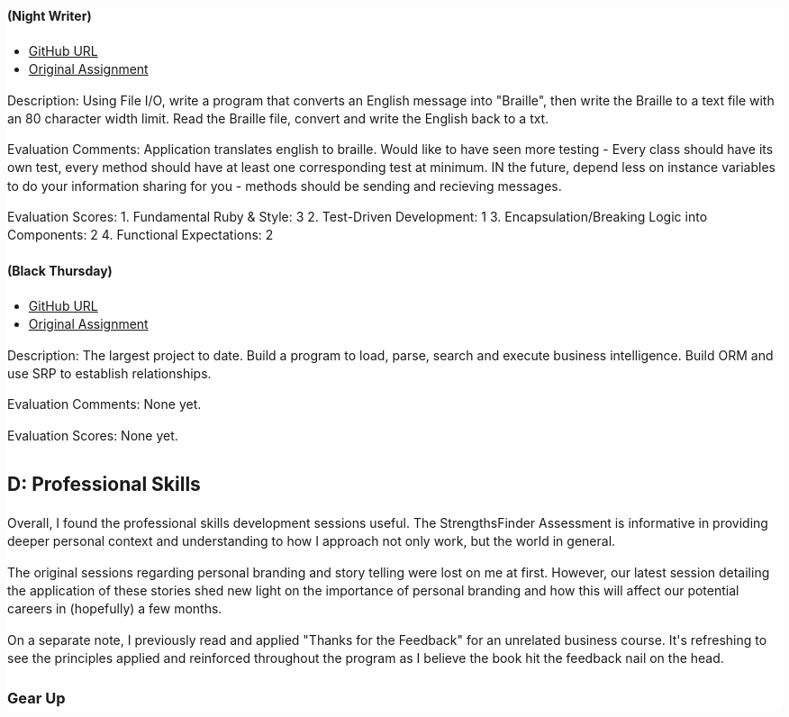 #### (Night Writer)

* [GitHub URL](https://github.com/mdevoe12/night_writer)
* [Original Assignment](http://backend.turing.io/module1/projects/night_writer)

Description:
  Using File I/O, write a program that converts an English message into "Braille", then write the Braille to a text file with an 80 character width limit. Read the Braille file, convert and write the English back to a txt.

Evaluation Comments:
  Application translates english to braille.
  Would like to have seen more testing - Every class should have its own test, every method should have at least one corresponding test at minimum.
  IN the future, depend less on instance variables to do your information sharing for you - methods should be sending and recieving messages.

  Evaluation Scores:
    1. Fundamental Ruby & Style: 3
    2. Test-Driven Development: 1
    3. Encapsulation/Breaking Logic into Components: 2
    4. Functional Expectations: 2


#### (Black Thursday)

  * [GitHub URL](https://github.com/mdevoe12/black_thursday)
  * [Original Assignment](http://backend.turing.io/module1/projects/black_thursday)

Description:
  The largest project to date. Build a program to load, parse, search and execute business intelligence. Build ORM and use SRP to establish relationships.

Evaluation Comments:
  None yet.

Evaluation Scores:
  None yet.



## D: Professional Skills

  Overall, I found the professional skills development sessions useful. The StrengthsFinder Assessment is informative in providing deeper personal context and understanding to how I approach not only work, but the world in general.

  The original sessions regarding personal branding and story telling were lost on me at first. However, our latest session detailing the application of these stories shed new light on the importance of personal branding and how this will affect our potential careers in (hopefully) a few months.

  On a separate note, I previously read and applied "Thanks for the Feedback" for an unrelated business course. It's refreshing to see the principles applied and reinforced throughout the program as I believe the book hit the feedback nail on the head.


### Gear Up
